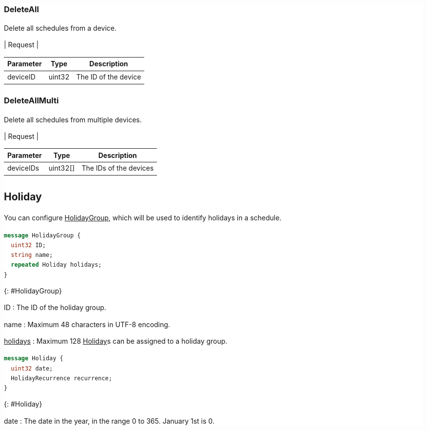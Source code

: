 ### DeleteAll

Delete all schedules from a device.

| Request |

| Parameter | Type | Description |
| --------- | ---- | ----------- |
| deviceID | uint32 | The ID of the device |

### DeleteAllMulti

Delete all schedules from multiple devices.

| Request |

| Parameter | Type | Description |
| --------- | ---- | ----------- |
| deviceIDs | uint32[] | The IDs of the devices |

## Holiday 

You can configure [HolidayGroup](#HolidayGroup), which will be used to identify holidays in a schedule.

```protobuf
message HolidayGroup {
  uint32 ID;
  string name;
  repeated Holiday holidays;
}
```
{: #HolidayGroup}

ID
: The ID of the holiday group.

name
: Maximum 48 characters in UTF-8 encoding.

[holidays](#Holiday)
: Maximum 128 [Holiday](#Holiday)s can be assigned to a holiday group.

```protobuf
message Holiday {
  uint32 date;
  HolidayRecurrence recurrence;
}
```
{: #Holiday}

date
: The date in the year, in the range 0 to 365. January 1st is 0.
